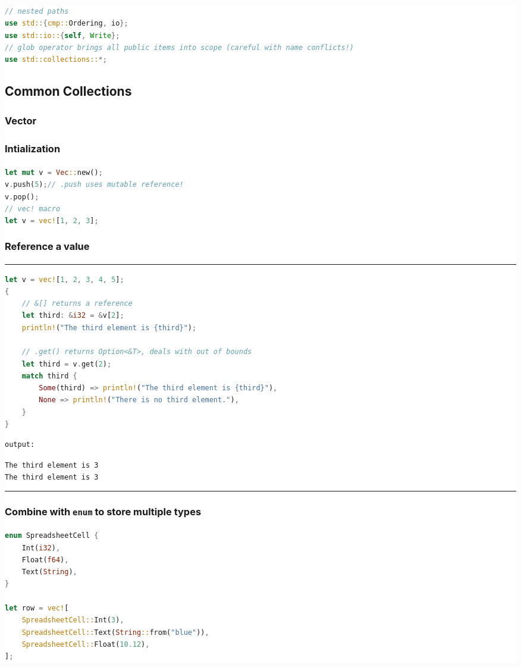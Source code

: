 ```rust
// nested paths
use std::{cmp::Ordering, io};
use std::io::{self, Write};
// glob operator brings all public items into scope (careful with name conflicts!)
use std::collections::*;
```

## Common Collections

### Vector

### Intialization

```rust
let mut v = Vec::new();
v.push(5);// .push uses mutable reference!
v.pop();
// vec! macro
let v = vec![1, 2, 3];
```

### Reference a value

---

```rust
let v = vec![1, 2, 3, 4, 5];
{
    // &[] returns a reference
    let third: &i32 = &v[2];
    println!("The third element is {third}");

    // .get() returns Option<&T>, deals with out of bounds
    let third = v.get(2);
    match third {
        Some(third) => println!("The third element is {third}"),
        None => println!("There is no third element."),
    }
}
```

`output:`

```
The third element is 3
The third element is 3
```

---

### Combine with `enum` to store multiple types

```rust
enum SpreadsheetCell {
    Int(i32),
    Float(f64),
    Text(String),
}

let row = vec![
    SpreadsheetCell::Int(3),
    SpreadsheetCell::Text(String::from("blue")),
    SpreadsheetCell::Float(10.12),
];
```
